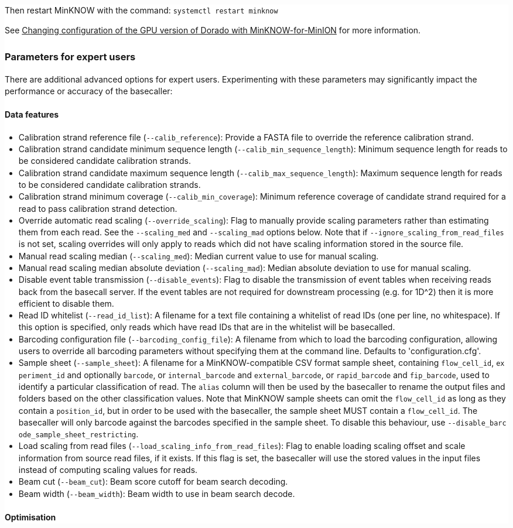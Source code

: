 Then restart MinKNOW with the command: `systemctl restart minknow`

See [Changing configuration of the GPU version of Dorado with MinKNOW-for-MinION](#changing-configuration-of-the-gpu-version-of-dorado-with-minknow-for-minion) for more information.

### Parameters for expert users

There are additional advanced options for expert users. Experimenting with these parameters may significantly impact the performance or accuracy of the basecaller:

#### Data features

-   Calibration strand reference file (`--calib_reference`): Provide a FASTA file to override the reference calibration strand.
-   Calibration strand candidate minimum sequence length (`--calib_min_sequence_length`): Minimum sequence length for reads to be considered candidate calibration strands.
-   Calibration strand candidate maximum sequence length (`--calib_max_sequence_length`): Maximum sequence length for reads to be considered candidate calibration strands.
-   Calibration strand minimum coverage (`--calib_min_coverage`): Minimum reference coverage of candidate strand required for a read to pass calibration strand detection.
-   Override automatic read scaling (`--override_scaling`): Flag to manually provide scaling parameters rather than estimating them from each read. See the `--scaling_med` and `--scaling_mad` options below. Note that if `--ignore_scaling_from_read_files` is not set, scaling overrides will only apply to reads which did not have scaling information stored in the source file.
-   Manual read scaling median (`--scaling_med`): Median current value to use for manual scaling.
-   Manual read scaling median absolute deviation (`--scaling_mad`): Median absolute deviation to use for manual scaling.
-   Disable event table transmission (`--disable_events`): Flag to disable the transmission of event tables when receiving reads back from the basecall server. If the event tables are not required for downstream processing (e.g. for 1D^2) then it is more efficient to disable them.
-   Read ID whitelist (`--read_id_list`): A filename for a text file containing a whitelist of read IDs (one per line, no whitespace). If this option is specified, only reads which have read IDs that are in the whitelist will be basecalled.
-   Barcoding configuration file (`--barcoding_config_file`): A filename from which to load the barcoding configuration, allowing users to override all barcoding parameters without specifying them at the command line. Defaults to 'configuration.cfg'.
-   Sample sheet (`--sample_sheet`): A filename for a MinKNOW-compatible CSV format sample sheet, containing `flow_cell_id`, `experiment_id` and optionally `barcode`, or `internal_barcode` and `external_barcode`, or `rapid_barcode` and `fip_barcode`, used to identify a particular classification of read.  The `alias` column will then be used by the basecaller to rename the output files and folders based on the other classification values. Note that MinKNOW sample sheets can omit the `flow_cell_id` as long as they contain a `position_id`, but in order to be used with the basecaller, the sample sheet MUST contain a `flow_cell_id`. The basecaller will only barcode against the barcodes specified in the sample sheet. To disable this behaviour, use `--disable_barcode_sample_sheet_restricting`.
-   Load scaling from read files (`--load_scaling_info_from_read_files`): Flag to enable loading scaling offset and scale information from source read files, if it exists.  If this flag is set, the basecaller will use the stored values in the input files instead of computing scaling values for reads.
-   Beam cut (`--beam_cut`): Beam score cutoff for beam search decoding.
-   Beam width (`--beam_width`): Beam width to use in beam search decode.

#### Optimisation
